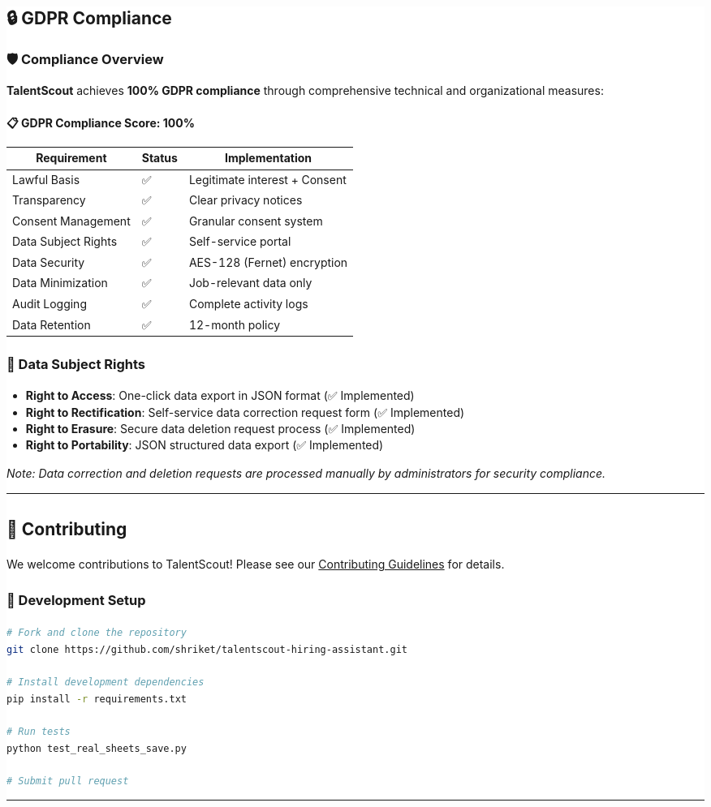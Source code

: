 
## 🔒 GDPR Compliance

### **🛡️ Compliance Overview**

**TalentScout** achieves **100% GDPR compliance** through comprehensive technical and organizational measures:

#### **📋 GDPR Compliance Score: 100%**

| Requirement | Status | Implementation |
|-------------|--------|----------------|
| Lawful Basis | ✅ | Legitimate interest + Consent |
| Transparency | ✅ | Clear privacy notices |
| Consent Management | ✅ | Granular consent system |
| Data Subject Rights | ✅ | Self-service portal |
| Data Security | ✅ | AES-128 (Fernet) encryption |
| Data Minimization | ✅ | Job-relevant data only |
| Audit Logging | ✅ | Complete activity logs |
| Data Retention | ✅ | 12-month policy |

### **👤 Data Subject Rights**

- **Right to Access**: One-click data export in JSON format (✅ Implemented)
- **Right to Rectification**: Self-service data correction request form (✅ Implemented)
- **Right to Erasure**: Secure data deletion request process (✅ Implemented)
- **Right to Portability**: JSON structured data export (✅ Implemented)

*Note: Data correction and deletion requests are processed manually by administrators for security compliance.*

---

## 🤝 Contributing

We welcome contributions to TalentScout! Please see our [Contributing Guidelines](CONTRIBUTING.md) for details.

### **🔧 Development Setup**
```bash
# Fork and clone the repository
git clone https://github.com/shriket/talentscout-hiring-assistant.git

# Install development dependencies
pip install -r requirements.txt

# Run tests
python test_real_sheets_save.py

# Submit pull request
```

---